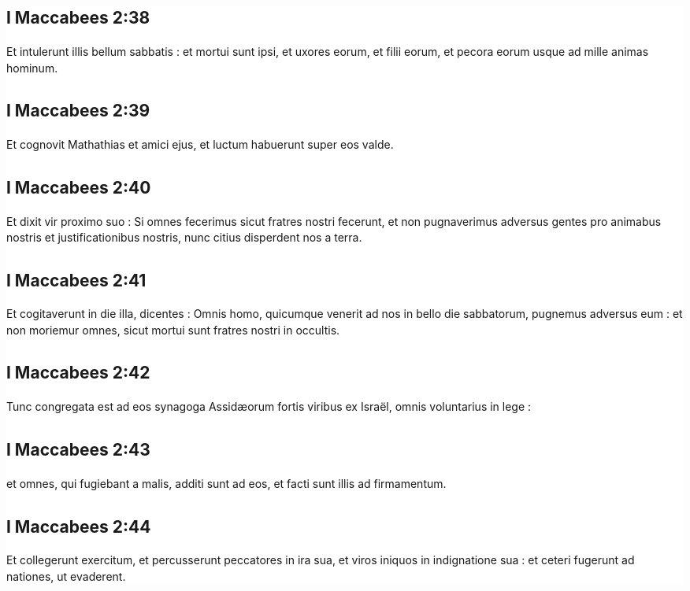 
<a id="org5f6a8c3"></a>

## I Maccabees 2:38

Et intulerunt illis bellum sabbatis : et mortui sunt ipsi, et uxores eorum, et filii eorum, et pecora eorum usque ad mille animas hominum.


<a id="org49340c1"></a>

## I Maccabees 2:39

Et cognovit Mathathias et amici ejus, et luctum habuerunt super eos valde.


<a id="org82fdc3a"></a>

## I Maccabees 2:40

Et dixit vir proximo suo : Si omnes fecerimus sicut fratres nostri fecerunt, et non pugnaverimus adversus gentes pro animabus nostris et justificationibus nostris, nunc citius disperdent nos a terra.


<a id="orga7ad4b9"></a>

## I Maccabees 2:41

Et cogitaverunt in die illa, dicentes : Omnis homo, quicumque venerit ad nos in bello die sabbatorum, pugnemus adversus eum : et non moriemur omnes, sicut mortui sunt fratres nostri in occultis.  


<a id="orga92d836"></a>

## I Maccabees 2:42

Tunc congregata est ad eos synagoga Assidæorum fortis viribus ex Israël, omnis voluntarius in lege :


<a id="org0b5c1aa"></a>

## I Maccabees 2:43

et omnes, qui fugiebant a malis, additi sunt ad eos, et facti sunt illis ad firmamentum.


<a id="org454f838"></a>

## I Maccabees 2:44

Et collegerunt exercitum, et percusserunt peccatores in ira sua, et viros iniquos in indignatione sua : et ceteri fugerunt ad nationes, ut evaderent.


<a id="orgf3db429"></a>
